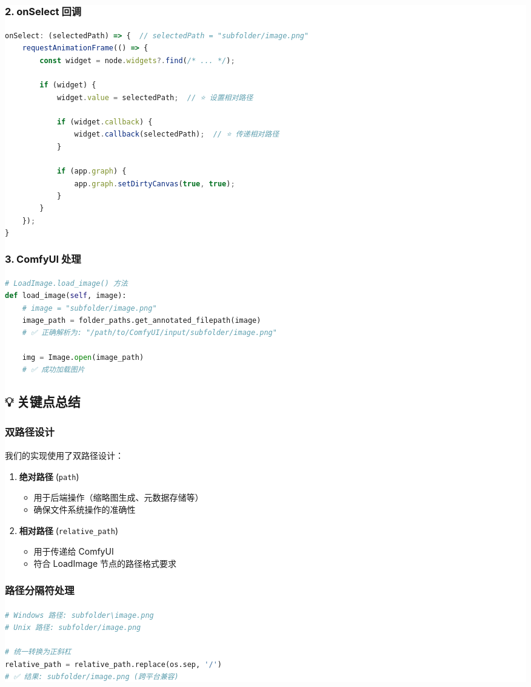 ### 2. onSelect 回调

```javascript
onSelect: (selectedPath) => {  // selectedPath = "subfolder/image.png"
    requestAnimationFrame(() => {
        const widget = node.widgets?.find(/* ... */);
        
        if (widget) {
            widget.value = selectedPath;  // ⭐ 设置相对路径
            
            if (widget.callback) {
                widget.callback(selectedPath);  // ⭐ 传递相对路径
            }
            
            if (app.graph) {
                app.graph.setDirtyCanvas(true, true);
            }
        }
    });
}
```

### 3. ComfyUI 处理

```python
# LoadImage.load_image() 方法
def load_image(self, image):
    # image = "subfolder/image.png"
    image_path = folder_paths.get_annotated_filepath(image)
    # ✅ 正确解析为: "/path/to/ComfyUI/input/subfolder/image.png"
    
    img = Image.open(image_path)
    # ✅ 成功加载图片
```

## 💡 关键点总结

### 双路径设计

我们的实现使用了双路径设计：

1. **绝对路径** (`path`)
   - 用于后端操作（缩略图生成、元数据存储等）
   - 确保文件系统操作的准确性

2. **相对路径** (`relative_path`)
   - 用于传递给 ComfyUI
   - 符合 LoadImage 节点的路径格式要求

### 路径分隔符处理

```python
# Windows 路径: subfolder\image.png
# Unix 路径: subfolder/image.png

# 统一转换为正斜杠
relative_path = relative_path.replace(os.sep, '/')
# ✅ 结果: subfolder/image.png (跨平台兼容)
```

